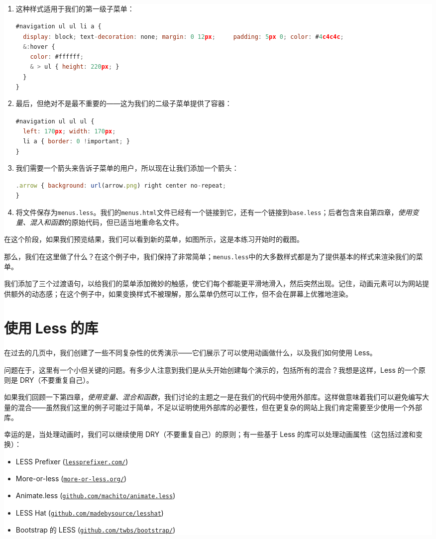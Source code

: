 1.  这种样式适用于我们的第一级子菜单：

    ```js
    #navigation ul ul li a { 
      display: block; text-decoration: none; margin: 0 12px;     padding: 5px 0; color: #4c4c4c; 
      &:hover { 
        color: #ffffff; 
        & > ul { height: 220px; }
      }
    }
    ```

1.  最后，但绝对不是最不重要的——这为我们的二级子菜单提供了容器：

    ```js
    #navigation ul ul ul {
      left: 170px; width: 170px; 
      li a { border: 0 !important; }
    }
    ```

1.  我们需要一个箭头来告诉子菜单的用户，所以现在让我们添加一个箭头：

    ```js
    .arrow { background: url(arrow.png) right center no-repeat;
    }
    ```

1.  将文件保存为`menus.less`。我们的`menus.html`文件已经有一个链接到它，还有一个链接到`base.less`；后者包含来自第四章，*使用变量、混入和函数*的原始代码，但已适当地重命名文件。

在这个阶段，如果我们预览结果，我们可以看到新的菜单，如图所示，这是本练习开始时的截图。

那么，我们在这里做了什么？在这个例子中，我们保持了非常简单；`menus.less`中的大多数样式都是为了提供基本的样式来渲染我们的菜单。

我们添加了三个过渡语句，以给我们的菜单添加微妙的触感，使它们每个都能更平滑地滑入，然后突然出现。记住，动画元素可以为网站提供额外的动态感；在这个例子中，如果变换样式不被理解，那么菜单仍然可以工作，但不会在屏幕上优雅地渲染。

# 使用 Less 的库

在过去的几页中，我们创建了一些不同复杂性的优秀演示——它们展示了可以使用动画做什么，以及我们如何使用 Less。

问题在于，这里有一个小但关键的问题。有多少人注意到我们是从头开始创建每个演示的，包括所有的混合？我想是这样，Less 的一个原则是 DRY（不要重复自己）。

如果我们回顾一下第四章，*使用变量、混合和函数*，我们讨论的主题之一是在我们的代码中使用外部库。这样做意味着我们可以避免编写大量的混合——虽然我们这里的例子可能过于简单，不足以证明使用外部库的必要性，但在更复杂的网站上我们肯定需要至少使用一个外部库。

幸运的是，当处理动画时，我们可以继续使用 DRY（不要重复自己）的原则；有一些基于 Less 的库可以处理动画属性（这包括过渡和变换）：

+   LESS Prefixer ([`lessprefixer.com/`](http://lessprefixer.com/))

+   More-or-less ([`more-or-less.org/`](http://more-or-less.org/))

+   Animate.less ([`github.com/machito/animate.less`](https://github.com/machito/animate.less))

+   LESS Hat ([`github.com/madebysource/lesshat`](https://github.com/madebysource/lesshat))

+   Bootstrap 的 LESS ([`github.com/twbs/bootstrap/`](https://github.com/twbs/bootstrap/))
